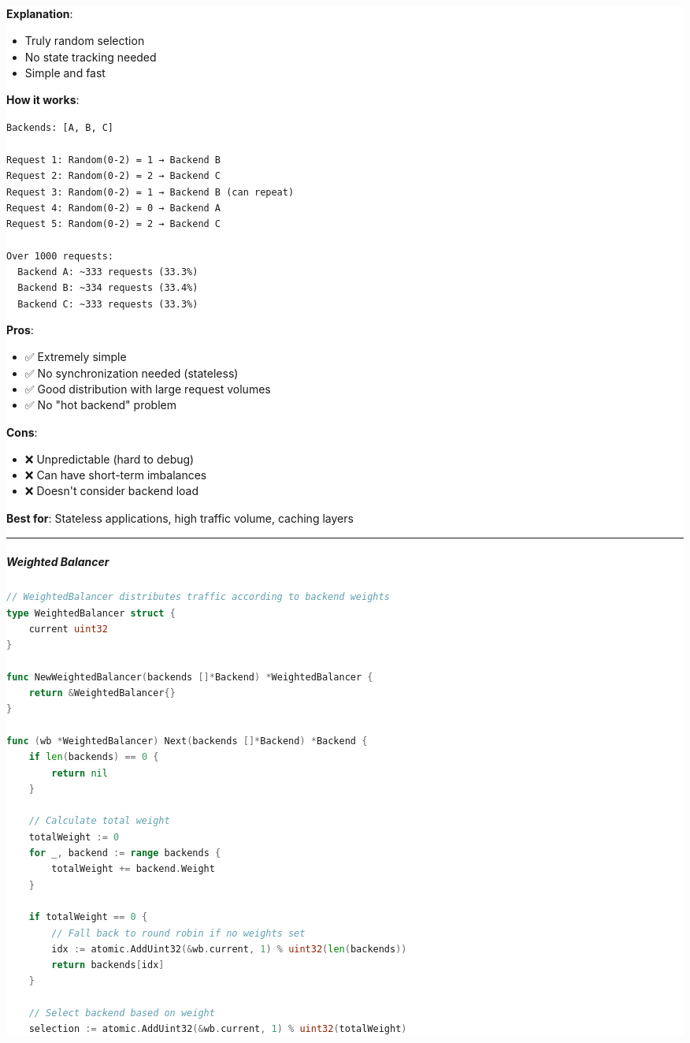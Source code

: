 **Explanation**:
- Truly random selection
- No state tracking needed
- Simple and fast

**How it works**:
```
Backends: [A, B, C]

Request 1: Random(0-2) = 1 → Backend B
Request 2: Random(0-2) = 2 → Backend C
Request 3: Random(0-2) = 1 → Backend B (can repeat)
Request 4: Random(0-2) = 0 → Backend A
Request 5: Random(0-2) = 2 → Backend C

Over 1000 requests:
  Backend A: ~333 requests (33.3%)
  Backend B: ~334 requests (33.4%)
  Backend C: ~333 requests (33.3%)
```

**Pros**:
- ✅ Extremely simple
- ✅ No synchronization needed (stateless)
- ✅ Good distribution with large request volumes
- ✅ No "hot backend" problem

**Cons**:
- ❌ Unpredictable (hard to debug)
- ❌ Can have short-term imbalances
- ❌ Doesn't consider backend load

**Best for**: Stateless applications, high traffic volume, caching layers

---

##### Weighted Balancer

```go
// WeightedBalancer distributes traffic according to backend weights
type WeightedBalancer struct {
    current uint32
}

func NewWeightedBalancer(backends []*Backend) *WeightedBalancer {
    return &WeightedBalancer{}
}

func (wb *WeightedBalancer) Next(backends []*Backend) *Backend {
    if len(backends) == 0 {
        return nil
    }
    
    // Calculate total weight
    totalWeight := 0
    for _, backend := range backends {
        totalWeight += backend.Weight
    }
    
    if totalWeight == 0 {
        // Fall back to round robin if no weights set
        idx := atomic.AddUint32(&wb.current, 1) % uint32(len(backends))
        return backends[idx]
    }
    
    // Select backend based on weight
    selection := atomic.AddUint32(&wb.current, 1) % uint32(totalWeight)
```
